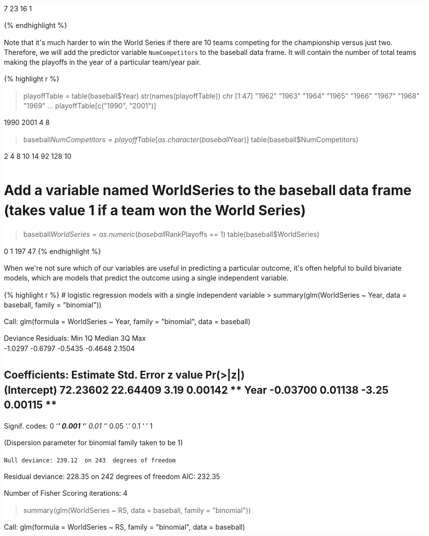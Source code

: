  7 23 16  1 

{% endhighlight %}

Note that it's much harder to win the World Series if there are 10 teams competing for the championship versus just two. Therefore, we will add the predictor variable `NumCompetitors` to the baseball data frame. It will contain the number of total teams making the playoffs in the year of a particular team/year pair.

{% highlight r %}
> playoffTable = table(baseball$Year)
> str(names(playoffTable))
 chr [1:47] "1962" "1963" "1964" "1965" "1966" "1967" "1968" "1969" ...
> playoffTable[c("1990", "2001")]

1990 2001 
   4    8 
> baseball$NumCompetitors = playoffTable[as.character(baseball$Year)]
> table(baseball$NumCompetitors)

  2   4   8  10 
 14  92 128  10 
# Add a variable named WorldSeries to the baseball data frame (takes value 1 if a team won the World Series)
> baseball$WorldSeries = as.numeric(baseball$RankPlayoffs == 1)
> table(baseball$WorldSeries)

  0   1 
197  47 
{% endhighlight %}

When we're not sure which of our variables are useful in predicting a particular outcome, it's often helpful to build bivariate models, which are models that predict the outcome using a single independent variable.
<p id="bigcode">
{% highlight r %}
# logistic regression models with a single independent variable
> summary(glm(WorldSeries ~ Year, data = baseball, family = "binomial"))

Call:
glm(formula = WorldSeries ~ Year, family = "binomial", data = baseball)

Deviance Residuals: 
    Min       1Q   Median       3Q      Max  
-1.0297  -0.6797  -0.5435  -0.4648   2.1504  

Coefficients:
            Estimate Std. Error z value Pr(>|z|)   
(Intercept) 72.23602   22.64409    3.19  0.00142 **
Year        -0.03700    0.01138   -3.25  0.00115 **
---
Signif. codes:  0 ‘***’ 0.001 ‘**’ 0.01 ‘*’ 0.05 ‘.’ 0.1 ‘ ’ 1

(Dispersion parameter for binomial family taken to be 1)

    Null deviance: 239.12  on 243  degrees of freedom
Residual deviance: 228.35  on 242  degrees of freedom
AIC: 232.35

Number of Fisher Scoring iterations: 4

> summary(glm(WorldSeries ~ RS, data = baseball, family = "binomial"))

Call:
glm(formula = WorldSeries ~ RS, family = "binomial", data = baseball)
